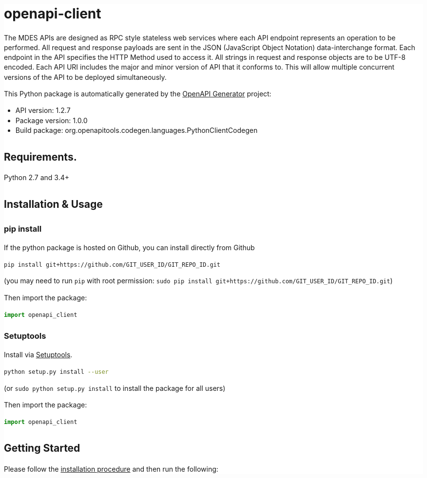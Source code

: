 # openapi-client
The MDES APIs are designed as RPC style stateless web services where each API endpoint represents an operation to be performed.  All request and response payloads are sent in the JSON (JavaScript Object Notation) data-interchange format. Each endpoint in the API specifies the HTTP Method used to access it. All strings in request and response objects are to be UTF-8 encoded.  Each API URI includes the major and minor version of API that it conforms to.  This will allow multiple concurrent versions of the API to be deployed simultaneously.  

This Python package is automatically generated by the [OpenAPI Generator](https://openapi-generator.tech) project:

- API version: 1.2.7
- Package version: 1.0.0
- Build package: org.openapitools.codegen.languages.PythonClientCodegen

## Requirements.

Python 2.7 and 3.4+

## Installation & Usage
### pip install

If the python package is hosted on Github, you can install directly from Github

```sh
pip install git+https://github.com/GIT_USER_ID/GIT_REPO_ID.git
```
(you may need to run `pip` with root permission: `sudo pip install git+https://github.com/GIT_USER_ID/GIT_REPO_ID.git`)

Then import the package:
```python
import openapi_client 
```

### Setuptools

Install via [Setuptools](http://pypi.python.org/pypi/setuptools).

```sh
python setup.py install --user
```
(or `sudo python setup.py install` to install the package for all users)

Then import the package:
```python
import openapi_client
```

## Getting Started

Please follow the [installation procedure](#installation--usage) and then run the following:
